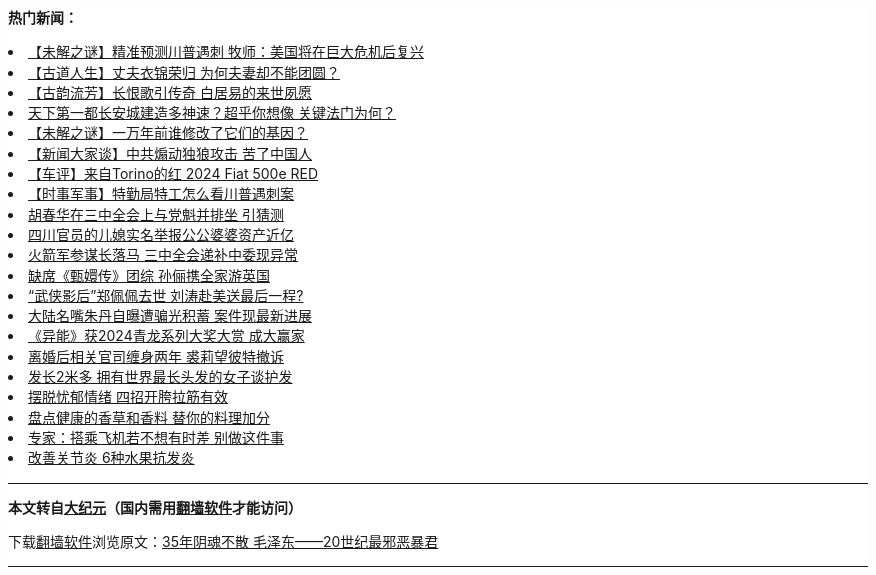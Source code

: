 <strong>热门新闻：</strong>
<li><a href="https://github.com/1992513/djy/blob/master/gb/24/7/15/n14291211.md#1">【未解之谜】精准预测川普遇刺 牧师：美国将在巨大危机后复兴</a></li>
<li><a href="https://github.com/1992513/djy/blob/master/gb/24/7/10/n14287726.md#1">【古道人生】丈夫衣锦荣归 为何夫妻却不能团圆？</a></li>
<li><a href="https://github.com/1992513/djy/blob/master/gb/21/10/21/n13321190.md#1">【古韵流芳】长恨歌引传奇 白居易的来世夙愿</a></li>
<li><a href="https://github.com/1992513/djy/blob/master/gb/24/7/12/n14289400.md#1">天下第一都长安城建造多神速？超乎你想像 关键法门为何？</a></li>
<li><a href="https://github.com/1992513/djy/blob/master/gb/24/7/19/n14293827.md#1">【未解之谜】一万年前谁修改了它们的基因？</a></li>
<li><a href="https://github.com/1992513/djy/blob/master/gb/24/7/19/n14294310.md#1">【新闻大家谈】中共煽动独狼攻击 苦了中国人</a></li>
<li><a href="https://github.com/1992513/djy/blob/master/gb/24/7/20/n14294588.md#1">【车评】来自Torino的红 2024 Fiat 500e RED</a></li>
<li><a href="https://github.com/1992513/djy/blob/master/gb/24/7/20/n14294616.md#1">【时事军事】特勤局特工怎么看川普遇刺案</a></li>
<li><a href="https://github.com/1992513/djy/blob/master/gb/24/7/19/n14293830.md#1">胡春华在三中全会上与党魁并排坐 引猜测</a></li>
<li><a href="https://github.com/1992513/djy/blob/master/gb/24/7/19/n14294110.md#1">四川官员的儿媳实名举报公公婆婆资产近亿</a></li>
<li><a href="https://github.com/1992513/djy/blob/master/gb/24/7/18/n14293406.md#1">火箭军参谋长落马 三中全会递补中委现异常</a></li>
<li><a href="https://github.com/1992513/djy/blob/master/gb/24/7/19/n14294437.md#1">缺席《甄嬛传》团综 孙俪携全家游英国</a></li>
<li><a href="https://github.com/1992513/djy/blob/master/gb/24/7/19/n14294392.md#1">“武侠影后”郑佩佩去世 刘涛赴美送最后一程?</a></li>
<li><a href="https://github.com/1992513/djy/blob/master/gb/24/7/18/n14293656.md#1">大陆名嘴朱丹自曝遭骗光积蓄 案件现最新进展</a></li>
<li><a href="https://github.com/1992513/djy/blob/master/gb/24/7/19/n14294326.md#1">《异能》获2024青龙系列大奖大赏 成大赢家</a></li>
<li><a href="https://github.com/1992513/djy/blob/master/gb/24/7/19/n14294453.md#1">离婚后相关官司缠身两年 裘莉望彼特撤诉</a></li>
<li><a href="https://github.com/1992513/djy/blob/master/gb/24/7/19/n14293931.md#1">发长2米多 拥有世界最长头发的女子谈护发</a></li>
<li><a href="https://github.com/1992513/djy/blob/master/gb/24/7/12/n14289663.md#1">摆脱忧郁情绪 四招开胯拉筋有效</a></li>
<li><a href="https://github.com/1992513/djy/blob/master/gb/24/7/15/n14291153.md#1">盘点健康的香草和香料 替你的料理加分</a></li>
<li><a href="https://github.com/1992513/djy/blob/master/gb/24/7/21/n14295177.md#1">专家：搭乘飞机若不想有时差 别做这件事</a></li>
<li><a href="https://github.com/1992513/djy/blob/master/gb/24/7/10/n14287362.md#1">改善关节炎 6种水果抗发炎</a></li>
<hr>
<strong>本文转自<a href="https://cn.epochtimes.com">大纪元</a>（国内需用<a href="https://github.com/1992513/www/blob/master/README.md#8">翻墙软件</a>才能访问）</strong><p>下载<a href="https://github.com/1992513/www/blob/master/README.md#8">翻墙软件</a>浏览原文：<a href="https://cn.epochtimes.com/gb/11/9/9/n3368054.htm">35年阴魂不散 毛泽东——20世纪最邪恶暴君</a></p><hr>